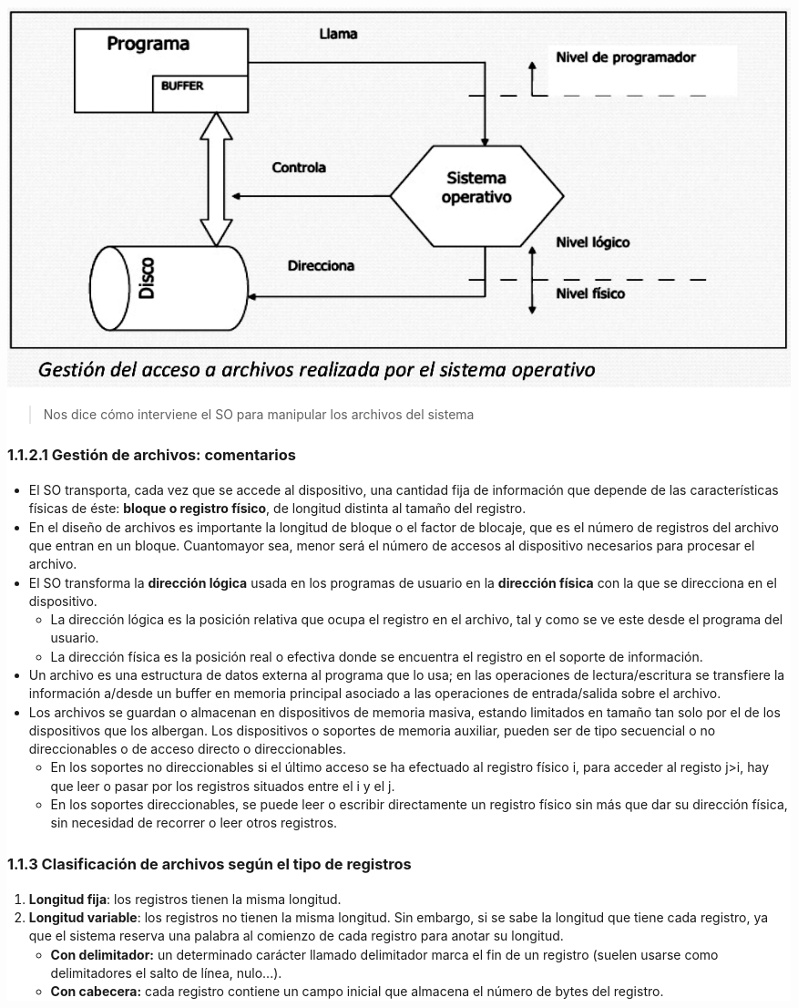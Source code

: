 <img src="media/Tema4/diap4.png">

>Nos dice cómo interviene el SO para manipular los archivos del sistema

### 1.1.2.1 Gestión de archivos: comentarios
- El SO transporta, cada vez que se accede al dispositivo, una cantidad fija de información que depende de las características físicas de éste: **bloque o registro físico**, de longitud distinta al tamaño del registro.
- En el diseño de archivos es importante la longitud de bloque o el factor de blocaje, que es el número de registros del archivo que entran en un bloque. Cuantomayor sea, menor será el número de accesos al dispositivo necesarios para procesar el archivo.
- El SO transforma la **dirección lógica** usada en los programas de usuario en la **dirección física** con la que se direcciona en el dispositivo.
	- La dirección lógica es la posición relativa que ocupa el registro en el archivo, tal y como se ve este desde el programa del usuario.
	- La dirección física es la posición real o efectiva donde se encuentra el registro en el soporte de información.
- Un archivo es una estructura de datos externa al programa que lo usa; en las operaciones de lectura/escritura se transfiere la información a/desde un buffer en memoria principal asociado a las operaciones de entrada/salida sobre el archivo.
- Los archivos se guardan o almacenan en dispositivos de memoria masiva, estando limitados en tamaño tan solo por el de los dispositivos que los albergan. Los dispositivos o soportes de memoria auxiliar, pueden ser de tipo secuencial o no direccionables o de acceso directo o direccionables.
	- En los soportes no direccionables si el último acceso se ha efectuado al registro físico i, para acceder al registo j>i, hay que leer o pasar por los registros situados entre el i y el j.
	- En los soportes direccionables, se puede leer o escribir directamente un registro físico sin más que dar su dirección física, sin necesidad de recorrer o leer otros registros.

### 1.1.3 Clasificación de archivos según el tipo de registros
1. **Longitud fija**: los registros tienen la misma longitud.
2. **Longitud variable**: los registros no tienen la misma longitud. Sin embargo, si se sabe la longitud que tiene cada registro, ya que el sistema reserva una palabra al comienzo de cada registro para anotar su longitud.
	- **Con delimitador:** un determinado carácter llamado delimitador marca el fin de un registro (suelen usarse como delimitadores el salto de línea, nulo...).
	- **Con cabecera:** cada registro contiene un campo inicial que almacena el número de bytes del registro.